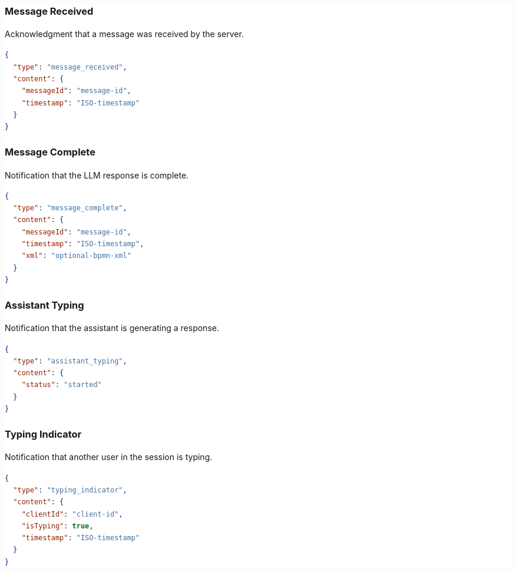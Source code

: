 ### Message Received

Acknowledgment that a message was received by the server.

```json
{
  "type": "message_received",
  "content": {
    "messageId": "message-id",
    "timestamp": "ISO-timestamp"
  }
}
```

### Message Complete

Notification that the LLM response is complete.

```json
{
  "type": "message_complete",
  "content": {
    "messageId": "message-id",
    "timestamp": "ISO-timestamp",
    "xml": "optional-bpmn-xml"
  }
}
```

### Assistant Typing

Notification that the assistant is generating a response.

```json
{
  "type": "assistant_typing",
  "content": {
    "status": "started"
  }
}
```

### Typing Indicator

Notification that another user in the session is typing.

```json
{
  "type": "typing_indicator",
  "content": {
    "clientId": "client-id",
    "isTyping": true,
    "timestamp": "ISO-timestamp"
  }
}
```
